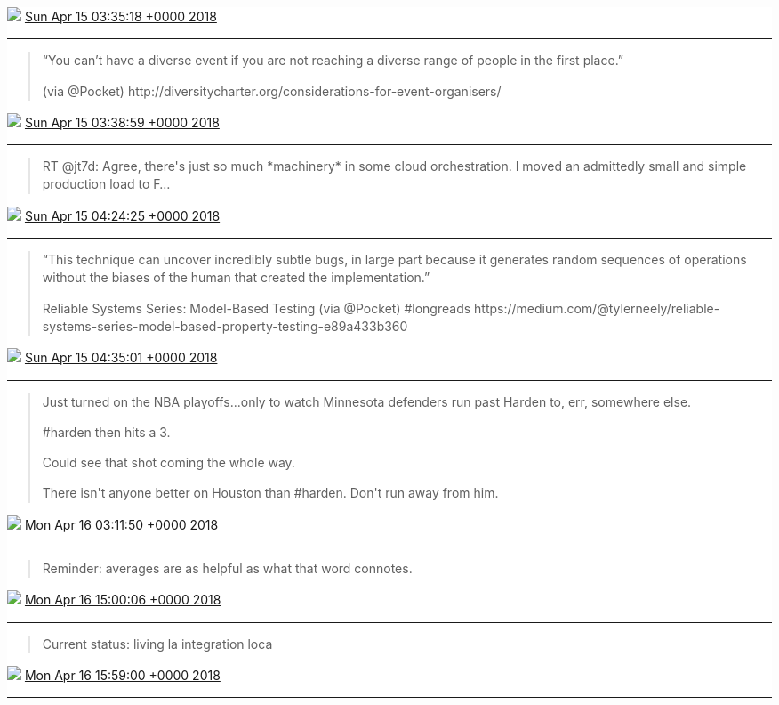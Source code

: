 <img src="./media/tweet.ico" width="12" /> [Sun Apr 15 03:35:18 +0000 2018](https://twitter.com/mweagle/status/985360890793832448)

----

> “You can’t have a diverse event if you are not reaching a diverse range of people in the first place\.”
>
> \(via @Pocket\) http://diversitycharter\.org/considerations\-for\-event\-organisers/

<img src="./media/tweet.ico" width="12" /> [Sun Apr 15 03:38:59 +0000 2018](https://twitter.com/mweagle/status/985361818875920385)

----

> RT @jt7d: Agree, there's just so much \*machinery\* in some cloud orchestration\.  I moved an admittedly small and simple production load to F…

<img src="./media/tweet.ico" width="12" /> [Sun Apr 15 04:24:25 +0000 2018](https://twitter.com/mweagle/status/985373253479759872)

----

> “This technique can uncover incredibly subtle bugs, in large part because it generates random sequences of operations without the biases of the human that created the implementation\.”
>
> Reliable Systems Series: Model\-Based Testing \(via @Pocket\) \#longreads https://medium\.com/@tylerneely/reliable\-systems\-series\-model\-based\-property\-testing\-e89a433b360

<img src="./media/tweet.ico" width="12" /> [Sun Apr 15 04:35:01 +0000 2018](https://twitter.com/mweagle/status/985375919656202240)

----

> Just turned on the NBA playoffs\.\.\.only to watch Minnesota defenders run past Harden to, err, somewhere else\.
>
> \#harden then hits a 3\.
>
> Could see that shot coming the whole way\.
>
> There isn't anyone better on Houston than \#harden\. Don't run away from him\.

<img src="./media/tweet.ico" width="12" /> [Mon Apr 16 03:11:50 +0000 2018](https://twitter.com/mweagle/status/985717375671521280)

----

> Reminder: averages are as helpful as what that word connotes\.

<img src="./media/tweet.ico" width="12" /> [Mon Apr 16 15:00:06 +0000 2018](https://twitter.com/mweagle/status/985895616684281856)

----

> Current status: living la integration loca

<img src="./media/tweet.ico" width="12" /> [Mon Apr 16 15:59:00 +0000 2018](https://twitter.com/mweagle/status/985910438171885569)

----
